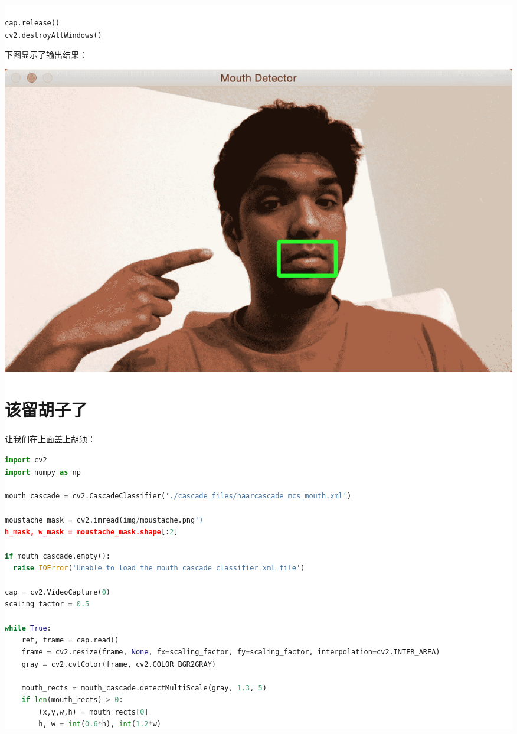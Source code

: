 ```py

cap.release() 
cv2.destroyAllWindows()
```

下图显示了输出结果：

![](img/6e16a772-32d0-41a2-8297-ec3331f3500e.png)

# 该留胡子了

让我们在上面盖上胡须：

```py
import cv2 
import numpy as np 

mouth_cascade = cv2.CascadeClassifier('./cascade_files/haarcascade_mcs_mouth.xml') 

moustache_mask = cv2.imread(img/moustache.png')
h_mask, w_mask = moustache_mask.shape[:2] 

if mouth_cascade.empty(): 
  raise IOError('Unable to load the mouth cascade classifier xml file') 

cap = cv2.VideoCapture(0) 
scaling_factor = 0.5 

while True: 
    ret, frame = cap.read() 
    frame = cv2.resize(frame, None, fx=scaling_factor, fy=scaling_factor, interpolation=cv2.INTER_AREA) 
    gray = cv2.cvtColor(frame, cv2.COLOR_BGR2GRAY) 

    mouth_rects = mouth_cascade.detectMultiScale(gray, 1.3, 5) 
    if len(mouth_rects) > 0: 
        (x,y,w,h) = mouth_rects[0] 
        h, w = int(0.6*h), int(1.2*w) 
```
